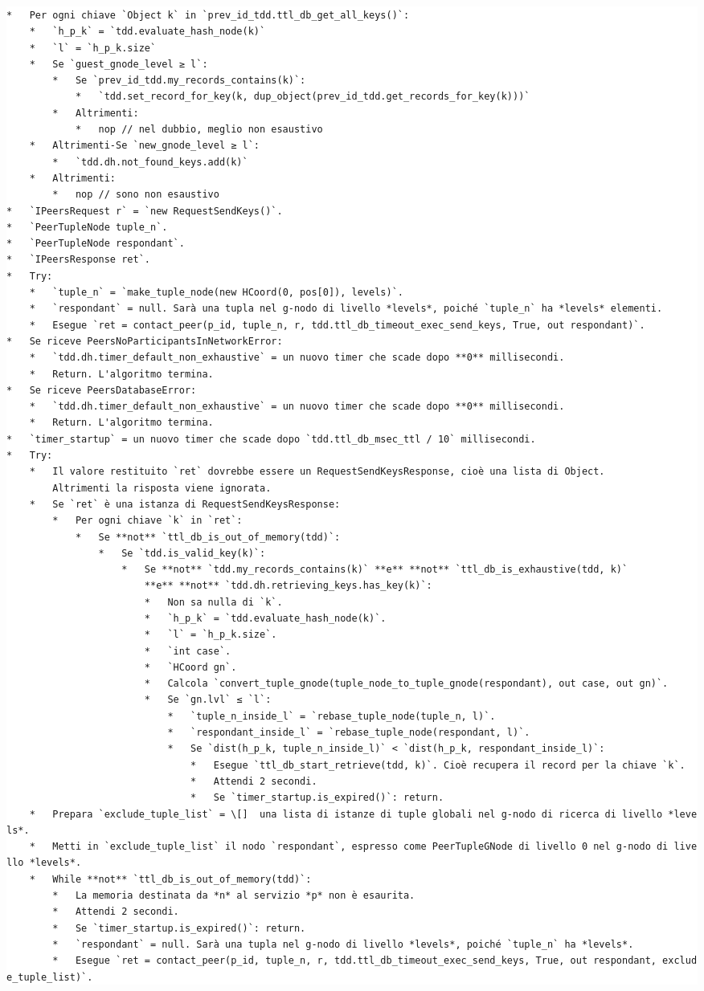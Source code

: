     *   Per ogni chiave `Object k` in `prev_id_tdd.ttl_db_get_all_keys()`:
        *   `h_p_k` = `tdd.evaluate_hash_node(k)`
        *   `l` = `h_p_k.size`
        *   Se `guest_gnode_level ≥ l`:
            *   Se `prev_id_tdd.my_records_contains(k)`:
                *   `tdd.set_record_for_key(k, dup_object(prev_id_tdd.get_records_for_key(k)))`
            *   Altrimenti:
                *   nop // nel dubbio, meglio non esaustivo
        *   Altrimenti-Se `new_gnode_level ≥ l`:
            *   `tdd.dh.not_found_keys.add(k)`
        *   Altrimenti:
            *   nop // sono non esaustivo
    *   `IPeersRequest r` = `new RequestSendKeys()`.
    *   `PeerTupleNode tuple_n`.
    *   `PeerTupleNode respondant`.
    *   `IPeersResponse ret`.
    *   Try:
        *   `tuple_n` = `make_tuple_node(new HCoord(0, pos[0]), levels)`.
        *   `respondant` = null. Sarà una tupla nel g-nodo di livello *levels*, poiché `tuple_n` ha *levels* elementi.
        *   Esegue `ret = contact_peer(p_id, tuple_n, r, tdd.ttl_db_timeout_exec_send_keys, True, out respondant)`.
    *   Se riceve PeersNoParticipantsInNetworkError:
        *   `tdd.dh.timer_default_non_exhaustive` = un nuovo timer che scade dopo **0** millisecondi.
        *   Return. L'algoritmo termina.
    *   Se riceve PeersDatabaseError:
        *   `tdd.dh.timer_default_non_exhaustive` = un nuovo timer che scade dopo **0** millisecondi.
        *   Return. L'algoritmo termina.
    *   `timer_startup` = un nuovo timer che scade dopo `tdd.ttl_db_msec_ttl / 10` millisecondi.
    *   Try:
        *   Il valore restituito `ret` dovrebbe essere un RequestSendKeysResponse, cioè una lista di Object.
            Altrimenti la risposta viene ignorata.
        *   Se `ret` è una istanza di RequestSendKeysResponse:
            *   Per ogni chiave `k` in `ret`:
                *   Se **not** `ttl_db_is_out_of_memory(tdd)`:
                    *   Se `tdd.is_valid_key(k)`:
                        *   Se **not** `tdd.my_records_contains(k)` **e** **not** `ttl_db_is_exhaustive(tdd, k)`
                            **e** **not** `tdd.dh.retrieving_keys.has_key(k)`:
                            *   Non sa nulla di `k`.
                            *   `h_p_k` = `tdd.evaluate_hash_node(k)`.
                            *   `l` = `h_p_k.size`.
                            *   `int case`.
                            *   `HCoord gn`.
                            *   Calcola `convert_tuple_gnode(tuple_node_to_tuple_gnode(respondant), out case, out gn)`.
                            *   Se `gn.lvl` ≤ `l`:
                                *   `tuple_n_inside_l` = `rebase_tuple_node(tuple_n, l)`.
                                *   `respondant_inside_l` = `rebase_tuple_node(respondant, l)`.
                                *   Se `dist(h_p_k, tuple_n_inside_l)` < `dist(h_p_k, respondant_inside_l)`:
                                    *   Esegue `ttl_db_start_retrieve(tdd, k)`. Cioè recupera il record per la chiave `k`.
                                    *   Attendi 2 secondi.
                                    *   Se `timer_startup.is_expired()`: return.
        *   Prepara `exclude_tuple_list` = \[]  una lista di istanze di tuple globali nel g-nodo di ricerca di livello *levels*.
        *   Metti in `exclude_tuple_list` il nodo `respondant`, espresso come PeerTupleGNode di livello 0 nel g-nodo di livello *levels*.
        *   While **not** `ttl_db_is_out_of_memory(tdd)`:
            *   La memoria destinata da *n* al servizio *p* non è esaurita.
            *   Attendi 2 secondi.
            *   Se `timer_startup.is_expired()`: return.
            *   `respondant` = null. Sarà una tupla nel g-nodo di livello *levels*, poiché `tuple_n` ha *levels*.
            *   Esegue `ret = contact_peer(p_id, tuple_n, r, tdd.ttl_db_timeout_exec_send_keys, True, out respondant, exclude_tuple_list)`.  